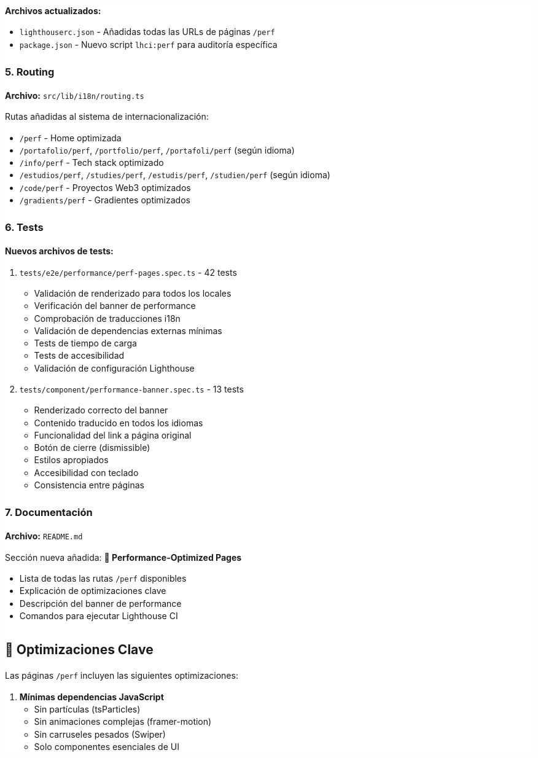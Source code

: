 **Archivos actualizados:**
- `lighthouserc.json` - Añadidas todas las URLs de páginas `/perf`
- `package.json` - Nuevo script `lhci:perf` para auditoría específica

### 5. Routing

**Archivo:** `src/lib/i18n/routing.ts`

Rutas añadidas al sistema de internacionalización:
- `/perf` - Home optimizada
- `/portafolio/perf`, `/portfolio/perf`, `/portafoli/perf` (según idioma)
- `/info/perf` - Tech stack optimizado
- `/estudios/perf`, `/studies/perf`, `/estudis/perf`, `/studien/perf` (según idioma)
- `/code/perf` - Proyectos Web3 optimizados
- `/gradients/perf` - Gradientes optimizados

### 6. Tests

**Nuevos archivos de tests:**

1. `tests/e2e/performance/perf-pages.spec.ts` - 42 tests
   - Validación de renderizado para todos los locales
   - Verificación del banner de performance
   - Comprobación de traducciones i18n
   - Validación de dependencias externas mínimas
   - Tests de tiempo de carga
   - Tests de accesibilidad
   - Validación de configuración Lighthouse

2. `tests/component/performance-banner.spec.ts` - 13 tests
   - Renderizado correcto del banner
   - Contenido traducido en todos los idiomas
   - Funcionalidad del link a página original
   - Botón de cierre (dismissible)
   - Estilos apropiados
   - Accesibilidad con teclado
   - Consistencia entre páginas

### 7. Documentación

**Archivo:** `README.md`

Sección nueva añadida: **🚀 Performance-Optimized Pages**
- Lista de todas las rutas `/perf` disponibles
- Explicación de optimizaciones clave
- Descripción del banner de performance
- Comandos para ejecutar Lighthouse CI

## 🎯 Optimizaciones Clave

Las páginas `/perf` incluyen las siguientes optimizaciones:

1. **Mínimas dependencias JavaScript**
   - Sin partículas (tsParticles)
   - Sin animaciones complejas (framer-motion)
   - Sin carruseles pesados (Swiper)
   - Solo componentes esenciales de UI
